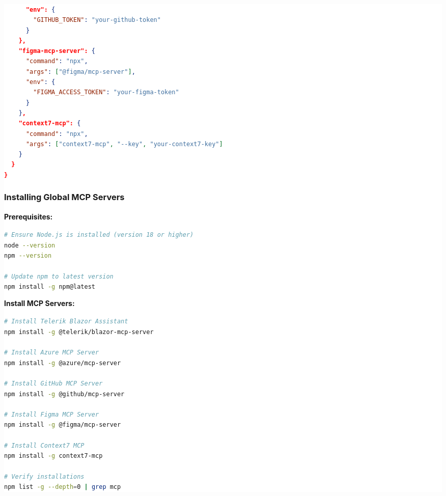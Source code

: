 ```json
      "env": {
        "GITHUB_TOKEN": "your-github-token"
      }
    },
    "figma-mcp-server": {
      "command": "npx",
      "args": ["@figma/mcp-server"],
      "env": {
        "FIGMA_ACCESS_TOKEN": "your-figma-token"
      }
    },
    "context7-mcp": {
      "command": "npx",
      "args": ["context7-mcp", "--key", "your-context7-key"]
    }
  }
}
```

### Installing Global MCP Servers

**Prerequisites:**
```bash
# Ensure Node.js is installed (version 18 or higher)
node --version
npm --version

# Update npm to latest version
npm install -g npm@latest
```

**Install MCP Servers:**
```bash
# Install Telerik Blazor Assistant
npm install -g @telerik/blazor-mcp-server

# Install Azure MCP Server
npm install -g @azure/mcp-server

# Install GitHub MCP Server  
npm install -g @github/mcp-server

# Install Figma MCP Server
npm install -g @figma/mcp-server

# Install Context7 MCP
npm install -g context7-mcp

# Verify installations
npm list -g --depth=0 | grep mcp
```
